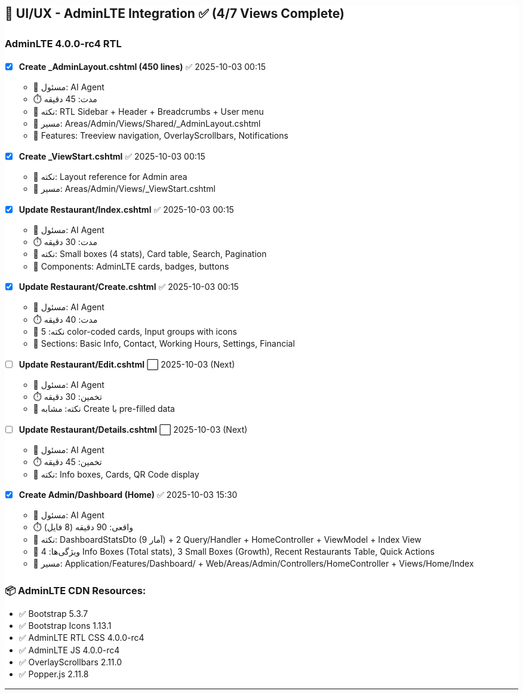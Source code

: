 
## 🎨 UI/UX - AdminLTE Integration ✅ (4/7 Views Complete)

### AdminLTE 4.0.0-rc4 RTL
- [x] **Create _AdminLayout.cshtml (450 lines)** ✅ 2025-10-03 00:15
  - 👤 مسئول: AI Agent
  - ⏱️ مدت: 45 دقیقه
  - 📝 نکته: RTL Sidebar + Header + Breadcrumbs + User menu
  - 🔗 مسیر: Areas/Admin/Views/Shared/_AdminLayout.cshtml
  - 🎨 Features: Treeview navigation, OverlayScrollbars, Notifications

- [x] **Create _ViewStart.cshtml** ✅ 2025-10-03 00:15
  - 📝 نکته: Layout reference for Admin area
  - 🔗 مسیر: Areas/Admin/Views/_ViewStart.cshtml

- [x] **Update Restaurant/Index.cshtml** ✅ 2025-10-03 00:15
  - 👤 مسئول: AI Agent
  - ⏱️ مدت: 30 دقیقه
  - 📝 نکته: Small boxes (4 stats), Card table, Search, Pagination
  - 🎯 Components: AdminLTE cards, badges, buttons

- [x] **Update Restaurant/Create.cshtml** ✅ 2025-10-03 00:15
  - 👤 مسئول: AI Agent
  - ⏱️ مدت: 40 دقیقه
  - 📝 نکته: 5 color-coded cards, Input groups with icons
  - 🎯 Sections: Basic Info, Contact, Working Hours, Settings, Financial

- [ ] **Update Restaurant/Edit.cshtml** ⬜ 2025-10-03 (Next)
  - 👤 مسئول: AI Agent
  - ⏱️ تخمین: 30 دقیقه
  - 📝 نکته: مشابه Create با pre-filled data

- [ ] **Update Restaurant/Details.cshtml** ⬜ 2025-10-03 (Next)
  - 👤 مسئول: AI Agent
  - ⏱️ تخمین: 45 دقیقه
  - 📝 نکته: Info boxes, Cards, QR Code display

- [x] **Create Admin/Dashboard (Home)** ✅ 2025-10-03 15:30
  - 👤 مسئول: AI Agent
  - ⏱️ واقعی: 90 دقیقه (8 فایل)
  - 📝 نکته: DashboardStatsDto (9 آمار) + 2 Query/Handler + HomeController + ViewModel + Index View
  - 🎯 ویژگی‌ها: 4 Info Boxes (Total stats), 3 Small Boxes (Growth), Recent Restaurants Table, Quick Actions
  - 🔗 مسیر: Application/Features/Dashboard/ + Web/Areas/Admin/Controllers/HomeController + Views/Home/Index

### 📦 AdminLTE CDN Resources:
- ✅ Bootstrap 5.3.7
- ✅ Bootstrap Icons 1.13.1
- ✅ AdminLTE RTL CSS 4.0.0-rc4
- ✅ AdminLTE JS 4.0.0-rc4
- ✅ OverlayScrollbars 2.11.0
- ✅ Popper.js 2.11.8

---